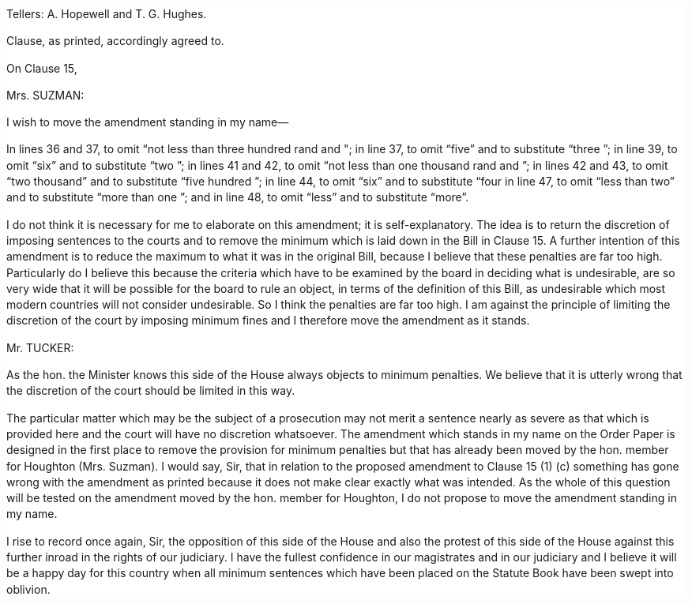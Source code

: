 <p>Tellers: A. Hopewell and T. G. Hughes.</p>

<p>Clause, as printed, accordingly agreed to.</p>

<p>On Clause 15,</p>

</speech>

<speech by="#suzman">

<from>Mrs. <person refersTo="hansard_za">SUZMAN</person>:</from>

<p>I wish to move the amendment standing in my name&#x2014;</p>

<block name="quote">In lines 36 and 37, to omit &#x201C;not less than three hundred rand and "; in line 37, to omit &#x201C;five&#x201D; and to substitute &#x201C;three &#x201D;; in line 39, to omit &#x201C;six&#x201D; and to substitute &#x201C;two &#x201D;; in lines 41 and 42, to omit &#x201C;not less than one thousand rand and &#x201D;; in lines 42 and 43, to omit &#x201C;two thousand&#x201D; and to substitute &#x201C;five hundred &#x201D;; in line 44, to omit &#x201C;six&#x201D; and to substitute &#x201C;four in line 47, to omit &#x201C;less than two&#x201D; and to substitute &#x201C;more than one &#x201D;; and in line 48, to omit &#x201C;less&#x201D; and to substitute &#x201C;more&#x201D;.</block>

<p>I do not think it is necessary for me to elaborate on this amendment; it is self-explanatory. The idea is to return the discretion of imposing sentences to the courts and to remove the minimum which is laid down in the Bill in Clause 15. A further intention of this amendment is to reduce the maximum to what it was in the original Bill, because I believe that these penalties are far too high. Particularly do I believe this because the criteria which have to be examined by the board in deciding what is undesirable, are so very wide that it will be possible for the board to rule an object, in terms of the definition of this Bill, as undesirable which most modern countries will not consider undesirable. So I think the penalties are far too high. I am against the principle of limiting the discretion of the court by imposing minimum fines and I therefore move the amendment as it stands.</p>

</speech>

<speech by="#tucker">

<from>Mr. <person refersTo="hansard_za">TUCKER</person>:</from>

<p>As the hon. the Minister knows this side of the House always objects to minimum penalties. We believe that it is utterly wrong that the discretion of the court should be limited in this way.</p>

<p>The particular matter which may be the subject of a prosecution may not merit a sentence nearly as severe as that which is provided here and the court will have no discretion whatsoever. The amendment which stands in my name on the Order Paper is designed in the first place to remove the provision for minimum penalties but that has already been moved by the hon. member <span class="col_1511-1512" refersTo="page_0770"/>for Houghton (Mrs. Suzman). I would say, Sir, that in relation to the proposed amendment to Clause 15 (1) (c) something has gone wrong with the amendment as printed because it does not make clear exactly what was intended. As the whole of this question will be tested on the amendment moved by the hon. member for Houghton, I do not propose to move the amendment standing in my name.</p>

<p>I rise to record once again, Sir, the opposition of this side of the House and also the protest of this side of the House against this further inroad in the rights of our judiciary. I have the fullest confidence in our magistrates and in our judiciary and I believe it will be a happy day for this country when all minimum sentences which have been placed on the Statute Book have been swept into oblivion.</p>
